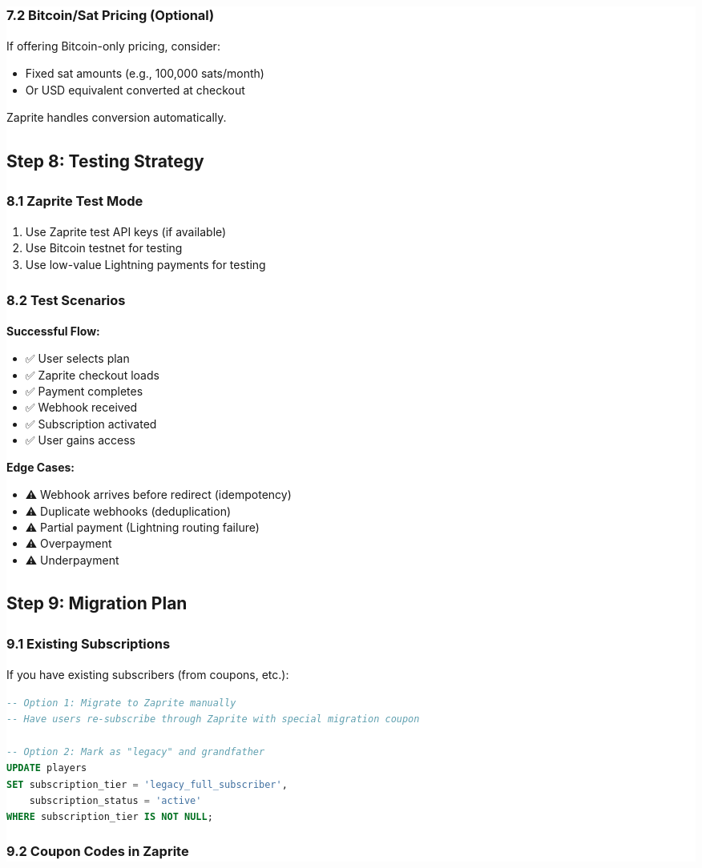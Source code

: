 ### 7.2 Bitcoin/Sat Pricing (Optional)

If offering Bitcoin-only pricing, consider:
- Fixed sat amounts (e.g., 100,000 sats/month)
- Or USD equivalent converted at checkout

Zaprite handles conversion automatically.

## Step 8: Testing Strategy

### 8.1 Zaprite Test Mode

1. Use Zaprite test API keys (if available)
2. Use Bitcoin testnet for testing
3. Use low-value Lightning payments for testing

### 8.2 Test Scenarios

**Successful Flow:**
- ✅ User selects plan
- ✅ Zaprite checkout loads
- ✅ Payment completes
- ✅ Webhook received
- ✅ Subscription activated
- ✅ User gains access

**Edge Cases:**
- ⚠️ Webhook arrives before redirect (idempotency)
- ⚠️ Duplicate webhooks (deduplication)
- ⚠️ Partial payment (Lightning routing failure)
- ⚠️ Overpayment
- ⚠️ Underpayment

## Step 9: Migration Plan

### 9.1 Existing Subscriptions

If you have existing subscribers (from coupons, etc.):

```sql
-- Option 1: Migrate to Zaprite manually
-- Have users re-subscribe through Zaprite with special migration coupon

-- Option 2: Mark as "legacy" and grandfather
UPDATE players
SET subscription_tier = 'legacy_full_subscriber',
    subscription_status = 'active'
WHERE subscription_tier IS NOT NULL;
```

### 9.2 Coupon Codes in Zaprite
